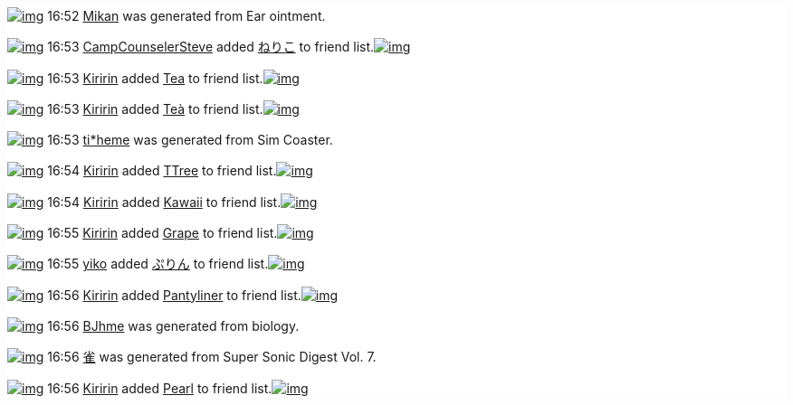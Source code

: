 [![img](http://www.deviantsart.com/1l7a28t.png)](http://www.barcodekanojo.com/kanojo/3098908/Mikan) 16:52 [Mikan](http://www.barcodekanojo.com/kanojo/3098908/Mikan) was generated from Ear ointment.

[![img](http://www.deviantsart.com/2hm4t8c.jpeg)](http://www.barcodekanojo.com/user/482248/CampCounselerSteve) 16:53 [CampCounselerSteve](http://www.barcodekanojo.com/user/482248/CampCounselerSteve) added [ねりこ](http://www.barcodekanojo.com/kanojo/76320/%E3%81%AD%E3%82%8A%E3%81%93) to friend list.[![img](http://www.deviantsart.com/7ilth7.png)](http://www.barcodekanojo.com/kanojo/76320/%E3%81%AD%E3%82%8A%E3%81%93)

[![img](http://www.deviantsart.com/3hv66o0.jpeg)](http://www.barcodekanojo.com/user/481219/Kiririn) 16:53 [Kiririn](http://www.barcodekanojo.com/user/481219/Kiririn) added [Tea](http://www.barcodekanojo.com/kanojo/41626/Tea) to friend list.[![img](http://www.deviantsart.com/1bub5j9.png)](http://www.barcodekanojo.com/kanojo/41626/Tea)

[![img](http://www.deviantsart.com/3hv66o0.jpeg)](http://www.barcodekanojo.com/user/481219/Kiririn) 16:53 [Kiririn](http://www.barcodekanojo.com/user/481219/Kiririn) added [Teà](http://www.barcodekanojo.com/kanojo/2436987/Te%C3%A0) to friend list.[![img](http://www.deviantsart.com/e852l6.png)](http://www.barcodekanojo.com/kanojo/2436987/Te%C3%A0)

[![img](http://www.deviantsart.com/1qo0hna.png)](http://www.barcodekanojo.com/kanojo/3098909/ti%2Aheme) 16:53 [ti*heme](http://www.barcodekanojo.com/kanojo/3098909/ti%2Aheme) was generated from Sim Coaster.

[![img](http://www.deviantsart.com/3hv66o0.jpeg)](http://www.barcodekanojo.com/user/481219/Kiririn) 16:54 [Kiririn](http://www.barcodekanojo.com/user/481219/Kiririn) added [TTree](http://www.barcodekanojo.com/kanojo/2912725/TTree) to friend list.[![img](http://www.deviantsart.com/ajt4c4.png)](http://www.barcodekanojo.com/kanojo/2912725/TTree)

[![img](http://www.deviantsart.com/3hv66o0.jpeg)](http://www.barcodekanojo.com/user/481219/Kiririn) 16:54 [Kiririn](http://www.barcodekanojo.com/user/481219/Kiririn) added [Kawaii](http://www.barcodekanojo.com/kanojo/2603434/Kawaii) to friend list.[![img](http://www.deviantsart.com/35u30ra.png)](http://www.barcodekanojo.com/kanojo/2603434/Kawaii)

[![img](http://www.deviantsart.com/3hv66o0.jpeg)](http://www.barcodekanojo.com/user/481219/Kiririn) 16:55 [Kiririn](http://www.barcodekanojo.com/user/481219/Kiririn) added [Grape](http://www.barcodekanojo.com/kanojo/2789666/Grape) to friend list.[![img](http://www.deviantsart.com/2637711.png)](http://www.barcodekanojo.com/kanojo/2789666/Grape)

[![img](http://www.deviantsart.com/2ni3im4.jpeg)](http://www.barcodekanojo.com/user/414400/yiko) 16:55 [yiko](http://www.barcodekanojo.com/user/414400/yiko) added [ぷりん](http://www.barcodekanojo.com/kanojo/2397651/%E3%81%B7%E3%82%8A%E3%82%93) to friend list.[![img](http://www.deviantsart.com/13fh10n.png)](http://www.barcodekanojo.com/kanojo/2397651/%E3%81%B7%E3%82%8A%E3%82%93)

[![img](http://www.deviantsart.com/3hv66o0.jpeg)](http://www.barcodekanojo.com/user/481219/Kiririn) 16:56 [Kiririn](http://www.barcodekanojo.com/user/481219/Kiririn) added [Pantyliner](http://www.barcodekanojo.com/kanojo/2768842/Pantyliner) to friend list.[![img](http://www.deviantsart.com/asujc7.png)](http://www.barcodekanojo.com/kanojo/2768842/Pantyliner)

[![img](http://www.deviantsart.com/2okfm14.png)](http://www.barcodekanojo.com/kanojo/3098910/BJhme) 16:56 [BJhme](http://www.barcodekanojo.com/kanojo/3098910/BJhme) was generated from biology.

[![img](http://www.deviantsart.com/17dl7hv.png)](http://www.barcodekanojo.com/kanojo/3098911/%E9%9B%80) 16:56 [雀](http://www.barcodekanojo.com/kanojo/3098911/%E9%9B%80) was generated from Super Sonic Digest Vol. 7.

[![img](http://www.deviantsart.com/3hv66o0.jpeg)](http://www.barcodekanojo.com/user/481219/Kiririn) 16:56 [Kiririn](http://www.barcodekanojo.com/user/481219/Kiririn) added [Pearl](http://www.barcodekanojo.com/kanojo/2635724/Pearl) to friend list.[![img](http://www.deviantsart.com/bb17rf.png)](http://www.barcodekanojo.com/kanojo/2635724/Pearl)
